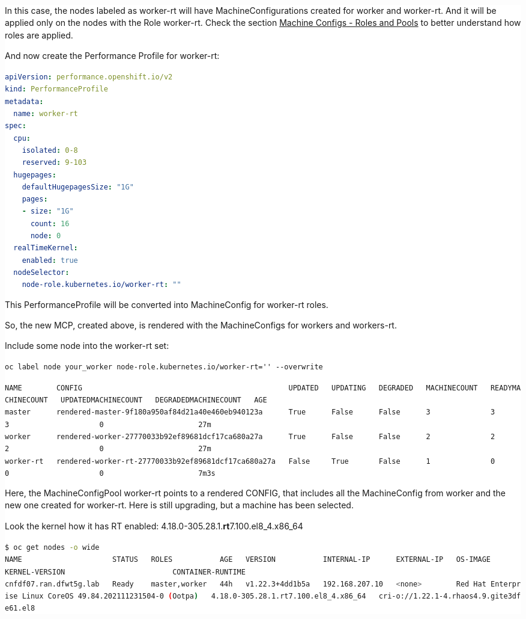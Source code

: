 In this case, the nodes labeled as worker-rt will have MachineConfigurations created for worker and worker-rt. And it will be applied only on the nodes with the Role worker-rt. Check the section [Machine Configs - Roles and Pools](#Roles-and-pools) to better understand how roles are applied.

And now create the Performance Profile for worker-rt:

```yaml
apiVersion: performance.openshift.io/v2                                                                                                                                                                                                                       
kind: PerformanceProfile                                                          
metadata:                                                                      
  name: worker-rt                                                              
spec:                                                                          
  cpu:                                                                         
    isolated: 0-8                                                              
    reserved: 9-103                                                             
  hugepages:                                                                   
    defaultHugepagesSize: "1G"                                                 
    pages:                                                                     
    - size: "1G"                                                               
      count: 16                                                                
      node: 0                                                                  
  realTimeKernel:                                                              
    enabled: true                                                              
  nodeSelector:                                                                
    node-role.kubernetes.io/worker-rt: ""         
```

This PerformanceProfile will be converted into MachineConfig for worker-rt roles. 

So, the new MCP, created above, is rendered with the MachineConfigs for workers and workers-rt. 

Include some node into the worker-rt set:

```
oc label node your_worker node-role.kubernetes.io/worker-rt='' --overwrite
```

```bash
NAME        CONFIG                                                UPDATED   UPDATING   DEGRADED   MACHINECOUNT   READYMACHINECOUNT   UPDATEDMACHINECOUNT   DEGRADEDMACHINECOUNT   AGE
master      rendered-master-9f180a950af84d21a40e460eb940123a      True      False      False      3              3                   3                     0                      27m
worker      rendered-worker-27770033b92ef89681dcf17ca680a27a      True      False      False      2              2                   2                     0                      27m
worker-rt   rendered-worker-rt-27770033b92ef89681dcf17ca680a27a   False     True       False      1              0                   0                     0                      7m3s
```

Here, the MachineConfigPool worker-rt points to a rendered CONFIG, that includes all the MachineConfig from worker and the new one created for worker-rt. Here is still upgrading, but a machine has been selected. 

Look the kernel how it has RT enabled: 4.18.0-305.28.1.**rt**7.100.el8_4.x86_64

```bash
$ oc get nodes -o wide
NAME                     STATUS   ROLES           AGE   VERSION           INTERNAL-IP      EXTERNAL-IP   OS-IMAGE                                                       KERNEL-VERSION                         CONTAINER-RUNTIME
cnfdf07.ran.dfwt5g.lab   Ready    master,worker   44h   v1.22.3+4dd1b5a   192.168.207.10   <none>        Red Hat Enterprise Linux CoreOS 49.84.202111231504-0 (Ootpa)   4.18.0-305.28.1.rt7.100.el8_4.x86_64   cri-o://1.22.1-4.rhaos4.9.gite3dfe61.el8
```
